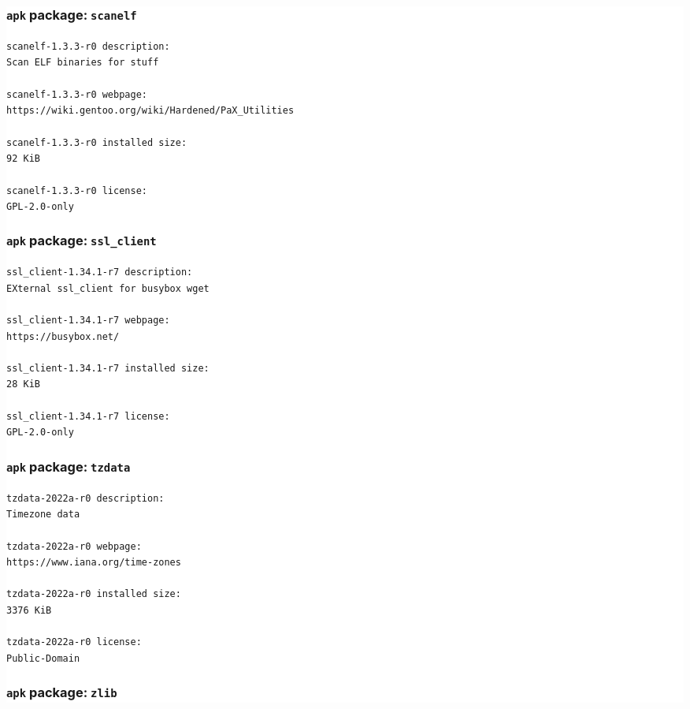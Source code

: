 ### `apk` package: `scanelf`

```console
scanelf-1.3.3-r0 description:
Scan ELF binaries for stuff

scanelf-1.3.3-r0 webpage:
https://wiki.gentoo.org/wiki/Hardened/PaX_Utilities

scanelf-1.3.3-r0 installed size:
92 KiB

scanelf-1.3.3-r0 license:
GPL-2.0-only

```

### `apk` package: `ssl_client`

```console
ssl_client-1.34.1-r7 description:
EXternal ssl_client for busybox wget

ssl_client-1.34.1-r7 webpage:
https://busybox.net/

ssl_client-1.34.1-r7 installed size:
28 KiB

ssl_client-1.34.1-r7 license:
GPL-2.0-only

```

### `apk` package: `tzdata`

```console
tzdata-2022a-r0 description:
Timezone data

tzdata-2022a-r0 webpage:
https://www.iana.org/time-zones

tzdata-2022a-r0 installed size:
3376 KiB

tzdata-2022a-r0 license:
Public-Domain

```

### `apk` package: `zlib`
